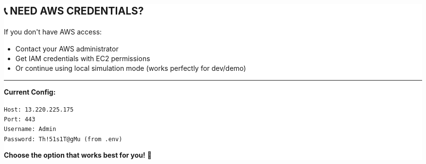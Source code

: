 ## 📞 **NEED AWS CREDENTIALS?**

If you don't have AWS access:
- Contact your AWS administrator
- Get IAM credentials with EC2 permissions
- Or continue using local simulation mode (works perfectly for dev/demo)

---

**Current Config:**
```
Host: 13.220.225.175
Port: 443
Username: Admin
Password: Th!51s1T@gMu (from .env)
```

**Choose the option that works best for you!** 🚀
